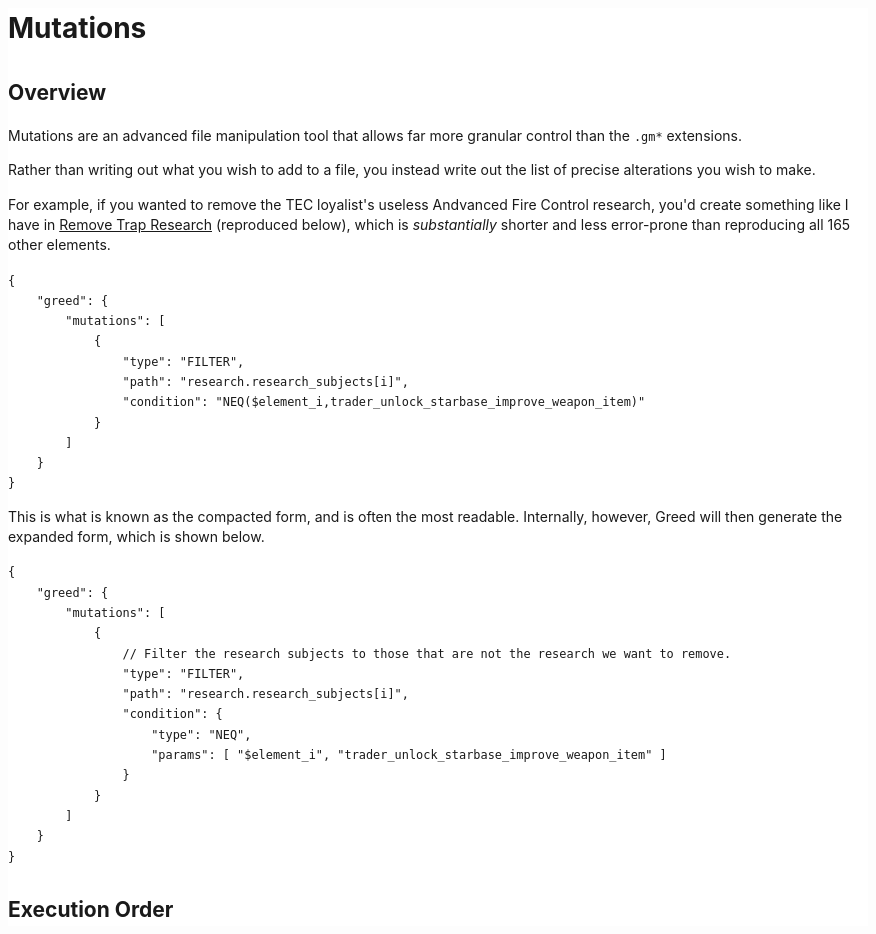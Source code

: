 # Mutations

## Overview

Mutations are an advanced file manipulation tool that allows far more granular control than the `.gm*` extensions.

Rather than writing out what you wish to add to a file, you instead write out the list of precise alterations you wish to make.

For example, if you wanted to remove the TEC loyalist's useless Andvanced Fire Control research, you'd create something like I have in [Remove Trap Research](https://github.com/VoltCruelerz/remove-trap-research/blob/main/entities/trader_loyalist.player.gmr) (reproduced below), which is _substantially_ shorter and less error-prone than reproducing all 165 other elements.

```jsonc
{
    "greed": {
        "mutations": [
            {
                "type": "FILTER",
                "path": "research.research_subjects[i]",
                "condition": "NEQ($element_i,trader_unlock_starbase_improve_weapon_item)"
            }
        ]
    }
}
```

This is what is known as the compacted form, and is often the most readable. Internally, however, Greed will then generate the expanded form, which is shown below.

```jsonc
{
    "greed": {
        "mutations": [
            {
                // Filter the research subjects to those that are not the research we want to remove.
                "type": "FILTER",
                "path": "research.research_subjects[i]",
                "condition": {
                    "type": "NEQ",
                    "params": [ "$element_i", "trader_unlock_starbase_improve_weapon_item" ]
                }
            }
        ]
    }
}
```

## Execution Order
